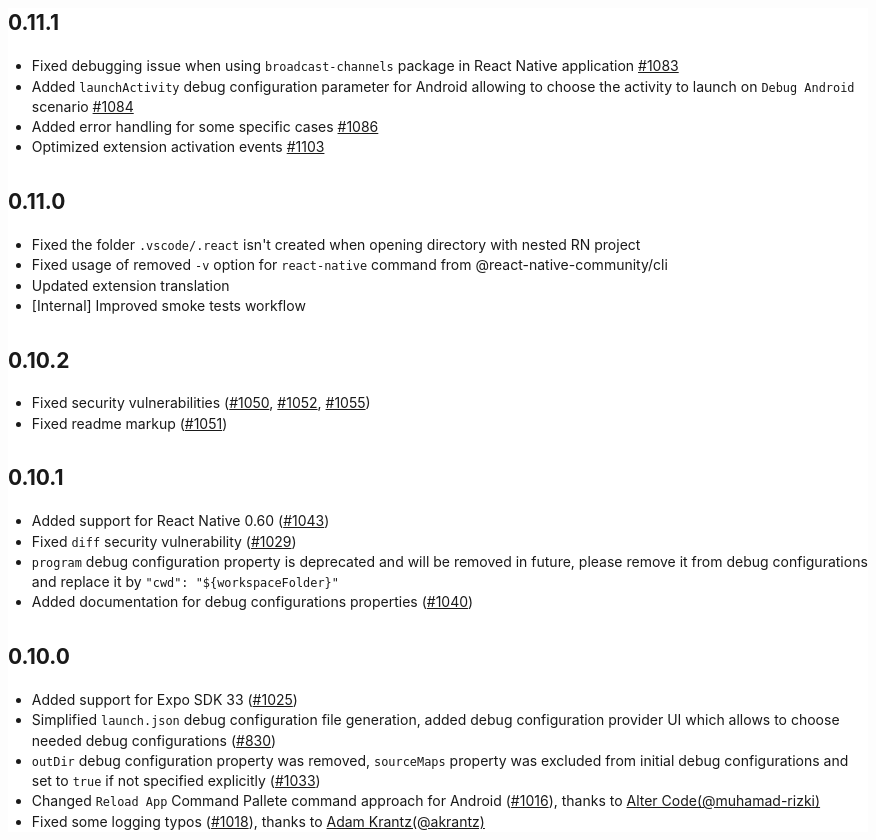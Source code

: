 ## 0.11.1
* Fixed debugging issue when using `broadcast-channels` package in React Native application [#1083](https://github.com/microsoft/vscode-react-native/issues/1083)
* Added `launchActivity` debug configuration parameter for Android allowing to choose the activity to launch on `Debug Android` scenario [#1084](https://github.com/microsoft/vscode-react-native/pull/1084)
* Added error handling for some specific cases [#1086](https://github.com/microsoft/vscode-react-native/pull/1086)
* Optimized extension activation events [#1103](https://github.com/microsoft/vscode-react-native/pull/1103)

## 0.11.0
* Fixed the folder `.vscode/.react` isn't created when opening directory with nested RN project
* Fixed usage of removed `-v` option for `react-native` command from @react-native-community/cli
* Updated extension translation
* [Internal] Improved smoke tests workflow

## 0.10.2
* Fixed security vulnerabilities ([#1050](https://github.com/microsoft/vscode-react-native/pull/1050), [#1052](https://github.com/microsoft/vscode-react-native/pull/1052), [#1055](https://github.com/microsoft/vscode-react-native/pull/1055))
* Fixed readme markup ([#1051](https://github.com/microsoft/vscode-react-native/pull/1051))

## 0.10.1
* Added support for React Native 0.60 ([#1043](https://github.com/microsoft/vscode-react-native/pull/1043))
* Fixed `diff` security vulnerability ([#1029](https://github.com/microsoft/vscode-react-native/pull/1029))
* `program` debug configuration property is deprecated and will be removed in future, please remove it from debug configurations and replace it by `"cwd": "${workspaceFolder}"`
* Added documentation for debug configurations properties ([#1040](https://github.com/microsoft/vscode-react-native/pull/1040))

## 0.10.0
* Added support for Expo SDK 33 ([#1025](https://github.com/microsoft/vscode-react-native/pull/1025))
* Simplified `launch.json` debug configuration file generation, added debug configuration provider UI which allows to choose needed debug configurations ([#830](https://github.com/microsoft/vscode-react-native/issues/830))
* `outDir` debug configuration property was removed, `sourceMaps` property was excluded from initial debug configurations and set to `true` if not specified explicitly ([#1033](https://github.com/microsoft/vscode-react-native/pull/1033))
* Changed `Reload App` Command Pallete command approach for Android ([#1016](https://github.com/microsoft/vscode-react-native/pull/1016)), thanks to [Alter Code(@muhamad-rizki)](https://github.com/muhamad-rizki)
* Fixed some logging typos ([#1018](https://github.com/microsoft/vscode-react-native/pull/1018)), thanks to [Adam Krantz(@akrantz)](https://github.com/akrantz)
